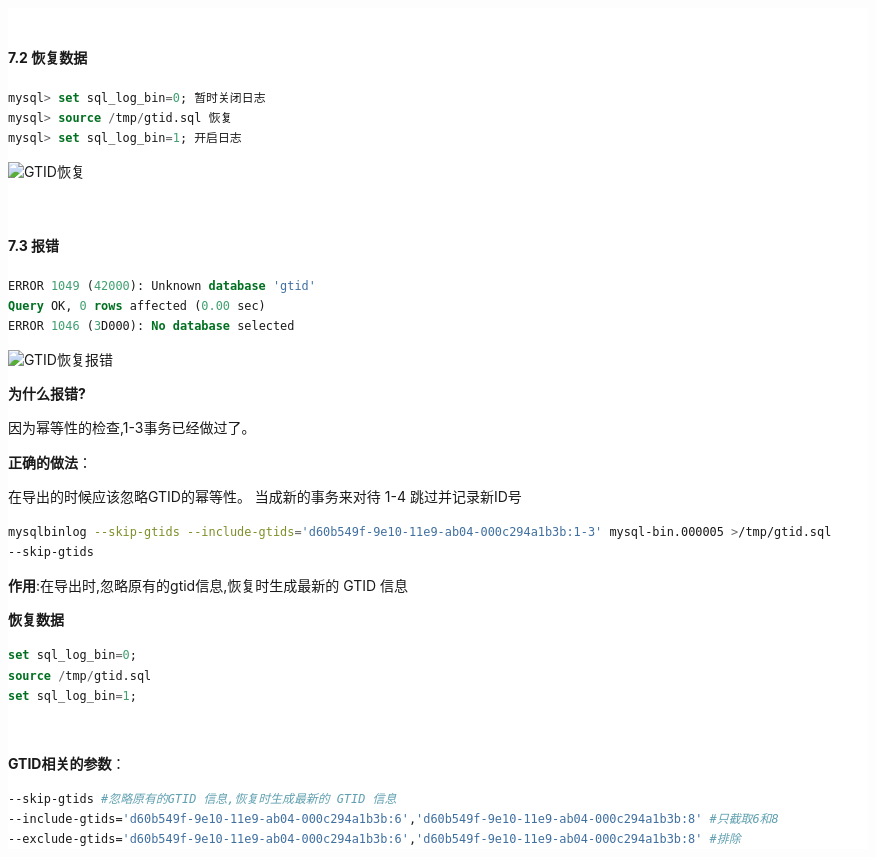 <br>

#### 7.2 恢复数据

```sql
mysql> set sql_log_bin=0; 暂时关闭日志
mysql> source /tmp/gtid.sql 恢复
mysql> set sql_log_bin=1; 开启日志
```


![GTID恢复](https://xin997.oss-cn-beijing.aliyuncs.com/xinblogs/webimg-DBA/Section6-1-21.png)
<br>

<br>

#### 7.3 报错



```sql
ERROR 1049 (42000): Unknown database 'gtid'
Query OK, 0 rows affected (0.00 sec)
ERROR 1046 (3D000): No database selected
```



![GTID恢复报错](https://xin997.oss-cn-beijing.aliyuncs.com/xinblogs/webimg-DBA/Section6-1-22.png)
<br>

**为什么报错?**

因为幂等性的检查,1-3事务已经做过了。



**正确的做法**：

在导出的时候应该忽略GTID的幂等性。 当成新的事务来对待 1-4  跳过并记录新ID号

```bash
mysqlbinlog --skip-gtids --include-gtids='d60b549f-9e10-11e9-ab04-000c294a1b3b:1-3' mysql-bin.000005 >/tmp/gtid.sql
--skip-gtids 
```

**作用**:在导出时,忽略原有的gtid信息,恢复时生成最新的 GTID 信息

**恢复数据**

```sql
set sql_log_bin=0;
source /tmp/gtid.sql
set sql_log_bin=1;
```

<br>

**GTID相关的参数**：

```bash
--skip-gtids #忽略原有的GTID 信息,恢复时生成最新的 GTID 信息
--include-gtids='d60b549f-9e10-11e9-ab04-000c294a1b3b:6','d60b549f-9e10-11e9-ab04-000c294a1b3b:8' #只截取6和8
--exclude-gtids='d60b549f-9e10-11e9-ab04-000c294a1b3b:6','d60b549f-9e10-11e9-ab04-000c294a1b3b:8' #排除
```
